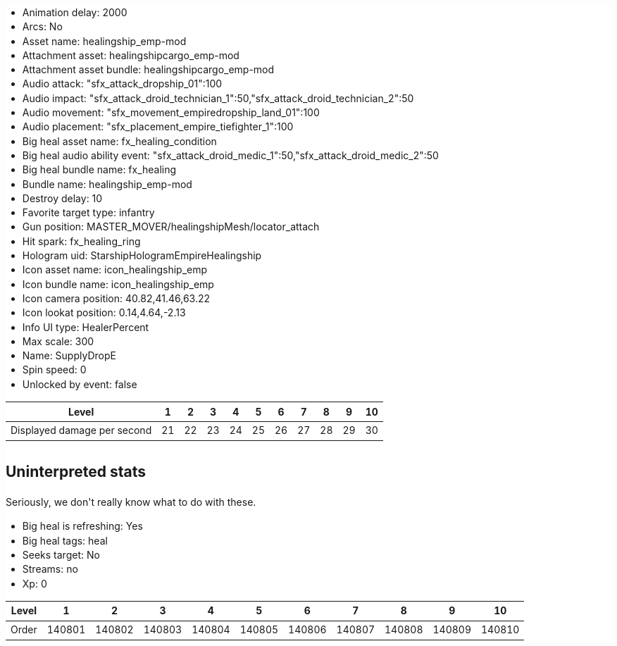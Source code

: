   * Animation delay: 2000
  * Arcs: No
  * Asset name: healingship_emp-mod
  * Attachment asset: healingshipcargo_emp-mod
  * Attachment asset bundle: healingshipcargo_emp-mod
  * Audio attack: "sfx_attack_dropship_01":100
  * Audio impact: "sfx_attack_droid_technician_1":50,"sfx_attack_droid_technician_2":50
  * Audio movement: "sfx_movement_empiredropship_land_01":100
  * Audio placement: "sfx_placement_empire_tiefighter_1":100
  * Big heal asset name: fx_healing_condition
  * Big heal audio ability event: "sfx_attack_droid_medic_1":50,"sfx_attack_droid_medic_2":50
  * Big heal bundle name: fx_healing
  * Bundle name: healingship_emp-mod
  * Destroy delay: 10
  * Favorite target type: infantry
  * Gun position: MASTER_MOVER/healingshipMesh/locator_attach
  * Hit spark: fx_healing_ring
  * Hologram uid: StarshipHologramEmpireHealingship
  * Icon asset name: icon_healingship_emp
  * Icon bundle name: icon_healingship_emp
  * Icon camera position: 40.82,41.46,63.22
  * Icon lookat position: 0.14,4.64,-2.13
  * Info UI type: HealerPercent
  * Max scale: 300
  * Name: SupplyDropE
  * Spin speed: 0
  * Unlocked by event: false

|Level                      |1 |2 |3 |4 |5 |6 |7 |8 |9 |10|
|---------------------------|--|--|--|--|--|--|--|--|--|--|
|Displayed damage per second|21|22|23|24|25|26|27|28|29|30|


## Uninterpreted stats

Seriously, we don't really know what to do with these.

  * Big heal is refreshing: Yes
  * Big heal tags: heal
  * Seeks target: No
  * Streams: no
  * Xp: 0

|Level|1     |2     |3     |4     |5     |6     |7     |8     |9     |10    |
|-----|------|------|------|------|------|------|------|------|------|------|
|Order|140801|140802|140803|140804|140805|140806|140807|140808|140809|140810|


